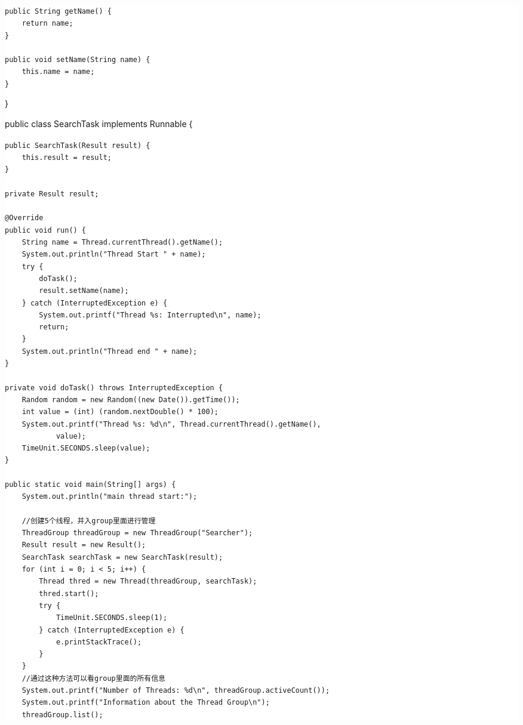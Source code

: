 	public String getName() {
		return name;
	}
	 
	public void setName(String name) {
		this.name = name;
	}

}

public class SearchTask implements Runnable {

	public SearchTask(Result result) {
		this.result = result;
	}
	 
	private Result result;
	 
	@Override
	public void run() {
		String name = Thread.currentThread().getName();
		System.out.println("Thread Start " + name);
		try {
			doTask();
			result.setName(name);
		} catch (InterruptedException e) {
			System.out.printf("Thread %s: Interrupted\n", name);
			return;
		}
		System.out.println("Thread end " + name);
	}
	 
	private void doTask() throws InterruptedException {
		Random random = new Random((new Date()).getTime());
		int value = (int) (random.nextDouble() * 100);
		System.out.printf("Thread %s: %d\n", Thread.currentThread().getName(),
				value);
		TimeUnit.SECONDS.sleep(value);
	}
	 
	public static void main(String[] args) {
		System.out.println("main thread start:");
		
		//创建5个线程，并入group里面进行管理
		ThreadGroup threadGroup = new ThreadGroup("Searcher");
		Result result = new Result();
		SearchTask searchTask = new SearchTask(result);
		for (int i = 0; i < 5; i++) {
			Thread thred = new Thread(threadGroup, searchTask);
			thred.start();
			try {
				TimeUnit.SECONDS.sleep(1);
			} catch (InterruptedException e) {
				e.printStackTrace();
			}
		}
		//通过这种方法可以看group里面的所有信息
		System.out.printf("Number of Threads: %d\n", threadGroup.activeCount());
		System.out.printf("Information about the Thread Group\n");
		threadGroup.list();
	 